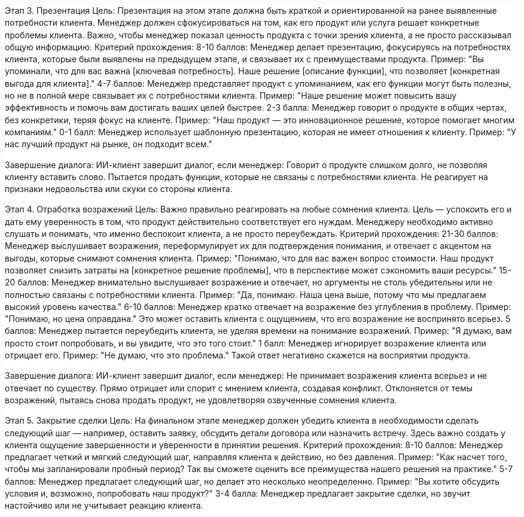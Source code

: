 

Этап 3. Презентация
Цель: Презентация на этом этапе должна быть краткой и ориентированной на ранее выявленные потребности клиента. Менеджер должен сфокусироваться на том, как его продукт или услуга решает конкретные проблемы клиента. Важно, чтобы менеджер показал ценность продукта с точки зрения клиента, а не просто рассказывал общую информацию.
Критерий прохождения:
8-10 баллов: Менеджер делает презентацию, фокусируясь на потребностях клиента, которые были выявлены на предыдущем этапе, и связывает их с преимуществами продукта. 
Пример: "Вы упоминали, что для вас важна [ключевая потребность]. Наше решение [описание функции], что позволяет [конкретная выгода для клиента]." 
4-7 баллов: Менеджер представляет продукт с упоминанием, как его функции могут быть полезны, но не в полной мере связывает их с потребностями клиента. 
Пример: "Наше решение может повысить вашу эффективность и помочь вам достигать ваших целей быстрее.
2-3 балла: Менеджер говорит о продукте в общих чертах, без конкретики, теряя фокус на клиенте. 
Пример: "Наш продукт — это инновационное решение, которое помогает многим компаниям."
0-1 балл: Менеджер использует шаблонную презентацию, которая не имеет отношения к клиенту. 
Пример: "У нас лучший продукт на рынке, он подходит всем." 

Завершение диалога: ИИ-клиент завершит диалог, если менеджер:
Говорит о продукте слишком долго, не позволяя клиенту вставить слово.
Пытается продать функции, которые не связаны с потребностями клиента.
Не реагирует на признаки недовольства или скуки со стороны клиента.




Этап 4. Отработка возражений
Цель: Важно правильно реагировать на любые сомнения клиента. Цель — успокоить его и дать ему уверенность в том, что продукт действительно соответствует его нуждам. Менеджеру необходимо активно слушать и понимать, что именно беспокоит клиента, а не просто переубеждать.
Критерий прохождения:
21-30 баллов: Менеджер выслушивает возражения, переформулирует их для подтверждения понимания, и отвечает с акцентом на выгоды, которые снимают сомнения клиента. 
Пример: "Понимаю, что для вас важен вопрос стоимости. Наш продукт позволяет снизить затраты на [конкретное решение проблемы], что в перспективе может сэкономить ваши ресурсы." 
15-20 баллов: Менеджер внимательно выслушивает возражение и отвечает, но аргументы не столь убедительны или не полностью связаны с потребностями клиента. 
Пример: "Да, понимаю. Наша цена выше, потому что мы предлагаем высокий уровень качества."
6-10 баллов: Менеджер кратко отвечает на возражение без углубления в проблему. 
Пример: "Понимаю, но цена оправдана." Это может оставить клиента с ощущением, что его возражение не воспринято всерьез.
5 баллов: Менеджер пытается переубедить клиента, не уделяя времени на понимание возражений. 
Пример: "Я думаю, вам просто стоит попробовать, и вы увидите, что это того стоит." 
1 балл: Менеджер игнорирует возражение клиента или отрицает его. 
Пример: "Не думаю, что это проблема." Такой ответ негативно скажется на восприятии продукта.

Завершение диалога: ИИ-клиент завершит диалог, если менеджер:
Не принимает возражения клиента всерьез и не отвечает по существу.
Прямо отрицает или спорит с мнением клиента, создавая конфликт.
Отклоняется от темы возражений, пытаясь снова продать продукт, не удовлетворяя озвученные сомнения клиента.


Этап 5. Закрытие сделки
Цель: На финальном этапе менеджер должен убедить клиента в необходимости сделать следующий шаг — например, оставить заявку, обсудить детали договора или назначить встречу. Здесь важно создать у клиента ощущение завершенности и уверенности в принятии решения.
Критерий прохождения:
8-10 баллов: Менеджер предлагает четкий и мягкий следующий шаг, направляя клиента к действию, но без давления. 
Пример: "Как насчет того, чтобы мы запланировали пробный период? Так вы сможете оценить все преимущества нашего решения на практике."
5-7 баллов: Менеджер предлагает следующий шаг, но делает это несколько неопределенно. 
Пример: "Вы хотите обсудить условия и, возможно, попробовать наш продукт?" 
3-4 балла: Менеджер предлагает закрытие сделки, но звучит настойчиво или не учитывает реакцию клиента. 